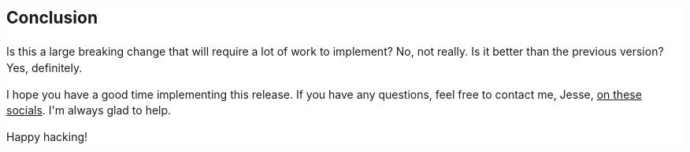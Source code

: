 ## Conclusion

Is this a large breaking change that will require a lot of work to implement? No, not really. Is it better than the previous version? Yes, definitely.

I hope you have a good time implementing this release. If you have any questions, feel free to contact me, Jesse, [on these socials](https://cpluspatch.com/contact). I'm always glad to help.

Happy hacking!